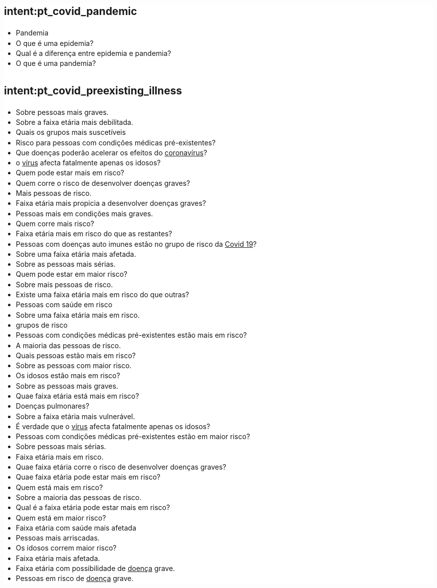 ## intent:pt_covid_pandemic
- Pandemia
- O que é uma epidemia?
- Qual é a diferença entre epidemia e pandemia?
- O que é uma pandemia?

## intent:pt_covid_preexisting_illness
- Sobre pessoas mais graves.
- Sobre a faixa etária mais debilitada.
- Quais os grupos mais suscetíveis
- Risco para pessoas com condições médicas pré-existentes?
- Que doenças poderão acelerar os efeitos do [coronavírus](pt_virus:COVID)?
- o [vírus](pt_virus:COVID) afecta fatalmente apenas os idosos?
- Quem pode estar mais em risco?
- Quem corre o risco de desenvolver doenças graves?
- Mais pessoas de risco.
- Faixa etária mais propicia a desenvolver doenças graves?
- Pessoas mais em condições mais graves.
- Quem corre mais risco?
- Faixa etária mais em risco do que as restantes?
- Pessoas com doenças auto imunes estão no grupo de risco da [Covid 19](pt_virus:COVID)?
- Sobre uma faixa etária mais afetada.
- Sobre as pessoas mais sérias.
- Quem pode estar em maior risco?
- Sobre mais pessoas de risco.
- Existe uma faixa etária mais em risco do que outras?
- Pessoas com saúde em risco
- Sobre uma faixa etária mais em risco.
- grupos de risco
- Pessoas com condições médicas pré-existentes estão mais em risco?
- A maioria das pessoas de risco.
- Quais pessoas estão mais em risco?
- Sobre as pessoas com maior risco.
- Os idosos estão mais em risco?
- Sobre as pessoas mais graves.
- Quae faixa etária está mais em risco?
- Doenças pulmonares?
- Sobre a faixa etária mais vulnerável.
- É verdade que o [vírus](pt_virus:COVID) afecta fatalmente apenas os idosos?
- Pessoas com condições médicas pré-existentes estão em maior risco?
- Sobre pessoas mais sérias.
- Faixa etária mais em risco.
- Quae faixa etária corre o risco de desenvolver doenças graves?
- Quae faixa etária pode estar mais em risco?
- Quem está mais em risco?
- Sobre a maioria das pessoas de risco.
- Qual é a faixa etária pode estar mais em risco?
- Quem está em maior risco?
- Faixa etária com saúde mais afetada
- Pessoas mais arriscadas.
- Os idosos correm maior risco?
- Faixa etária mais afetada.
- Faixa etária com possibilidade de [doença](pt_virus:COVID) grave.
- Pessoas em risco de [doença](pt_virus:COVID) grave.
